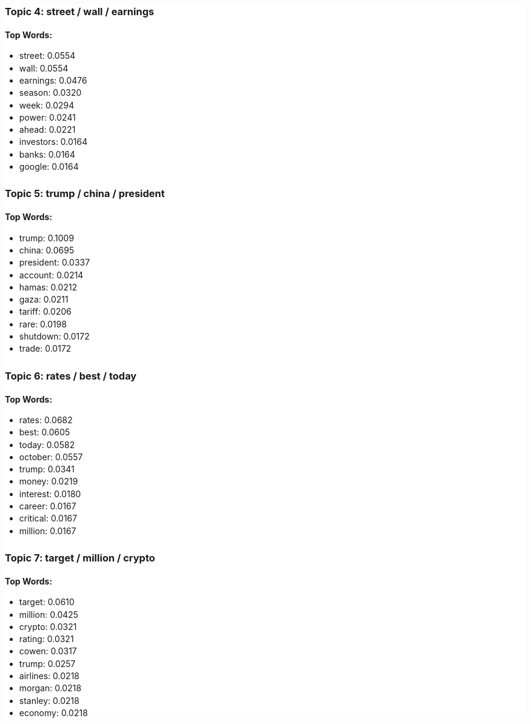 ### Topic 4: street / wall / earnings

**Top Words:**
- street: 0.0554
- wall: 0.0554
- earnings: 0.0476
- season: 0.0320
- week: 0.0294
- power: 0.0241
- ahead: 0.0221
- investors: 0.0164
- banks: 0.0164
- google: 0.0164

### Topic 5: trump / china / president

**Top Words:**
- trump: 0.1009
- china: 0.0695
- president: 0.0337
- account: 0.0214
- hamas: 0.0212
- gaza: 0.0211
- tariff: 0.0206
- rare: 0.0198
- shutdown: 0.0172
- trade: 0.0172

### Topic 6: rates / best / today

**Top Words:**
- rates: 0.0682
- best: 0.0605
- today: 0.0582
- october: 0.0557
- trump: 0.0341
- money: 0.0219
- interest: 0.0180
- career: 0.0167
- critical: 0.0167
- million: 0.0167

### Topic 7: target / million / crypto

**Top Words:**
- target: 0.0610
- million: 0.0425
- crypto: 0.0321
- rating: 0.0321
- cowen: 0.0317
- trump: 0.0257
- airlines: 0.0218
- morgan: 0.0218
- stanley: 0.0218
- economy: 0.0218
